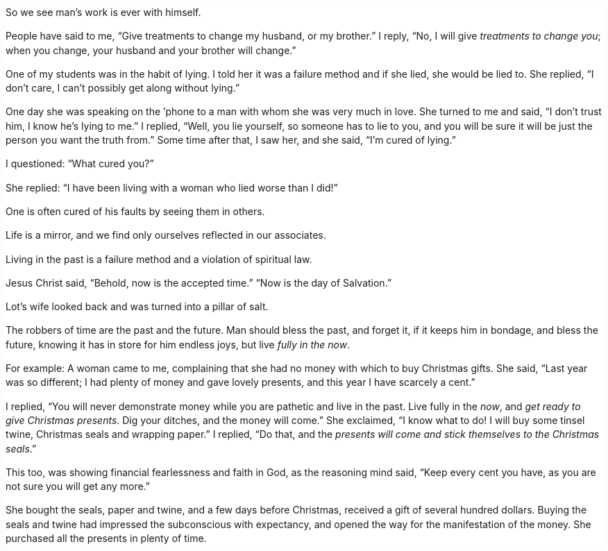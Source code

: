 So we see man’s work is ever with himself.

People have said to me, “Give treatments to change my husband, or my
brother.” I reply, “No, I will give _treatments to change you_; when
you change, your husband and your brother will change.”

One of my students was in the habit of lying. I told her it was a
failure method and if she lied, she would be lied to. She replied, “I
don’t care, I can’t possibly get along without lying.”

One day she was speaking on the ’phone to a man with whom she was very
much in love. She turned to me and said, “I don’t trust him, I know
he’s lying to me.” I replied, “Well, you lie yourself, so someone has
to lie to you, and you will be sure it will be just the person you want
the truth from.” Some time after that, I saw her, and she said, “I’m
cured of lying.”

I questioned: “What cured you?”

She replied: “I have been living with a woman who lied worse than I
did!”

One is often cured of his faults by seeing them in others.

Life is a mirror, and we find only ourselves reflected in our
associates.

Living in the past is a failure method and a violation of spiritual law.

Jesus Christ said, “Behold, now is the accepted time.” “Now is the day
of Salvation.”

Lot’s wife looked back and was turned into a pillar of salt.

The robbers of time are the past and the future. Man should bless the
past, and forget it, if it keeps him in bondage, and bless the future,
knowing it has in store for him endless joys, but live _fully in the
now_.

For example: A woman came to me, complaining that she had no money with
which to buy Christmas gifts. She said, “Last year was so different;
I had plenty of money and gave lovely presents, and this year I have
scarcely a cent.”

I replied, “You will never demonstrate money while you are pathetic
and live in the past. Live fully in the _now_, and _get ready to give
Christmas presents_. Dig your ditches, and the money will come.” She
exclaimed, “I know what to do! I will buy some tinsel twine, Christmas
seals and wrapping paper.” I replied, “Do that, and the _presents will
come and stick themselves to the Christmas seals_.”

This too, was showing financial fearlessness and faith in God, as the
reasoning mind said, “Keep every cent you have, as you are not sure you
will get any more.”

She bought the seals, paper and twine, and a few days before Christmas,
received a gift of several hundred dollars. Buying the seals and twine
had impressed the subconscious with expectancy, and opened the way
for the manifestation of the money. She purchased all the presents in
plenty of time.
